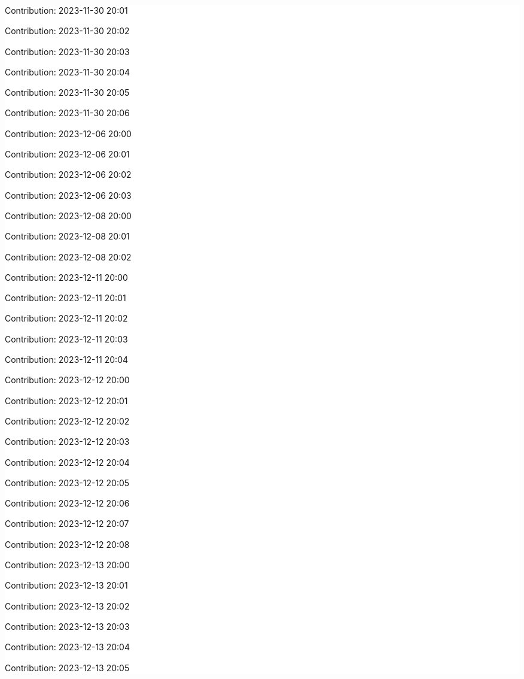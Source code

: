 Contribution: 2023-11-30 20:01

Contribution: 2023-11-30 20:02

Contribution: 2023-11-30 20:03

Contribution: 2023-11-30 20:04

Contribution: 2023-11-30 20:05

Contribution: 2023-11-30 20:06

Contribution: 2023-12-06 20:00

Contribution: 2023-12-06 20:01

Contribution: 2023-12-06 20:02

Contribution: 2023-12-06 20:03

Contribution: 2023-12-08 20:00

Contribution: 2023-12-08 20:01

Contribution: 2023-12-08 20:02

Contribution: 2023-12-11 20:00

Contribution: 2023-12-11 20:01

Contribution: 2023-12-11 20:02

Contribution: 2023-12-11 20:03

Contribution: 2023-12-11 20:04

Contribution: 2023-12-12 20:00

Contribution: 2023-12-12 20:01

Contribution: 2023-12-12 20:02

Contribution: 2023-12-12 20:03

Contribution: 2023-12-12 20:04

Contribution: 2023-12-12 20:05

Contribution: 2023-12-12 20:06

Contribution: 2023-12-12 20:07

Contribution: 2023-12-12 20:08

Contribution: 2023-12-13 20:00

Contribution: 2023-12-13 20:01

Contribution: 2023-12-13 20:02

Contribution: 2023-12-13 20:03

Contribution: 2023-12-13 20:04

Contribution: 2023-12-13 20:05
